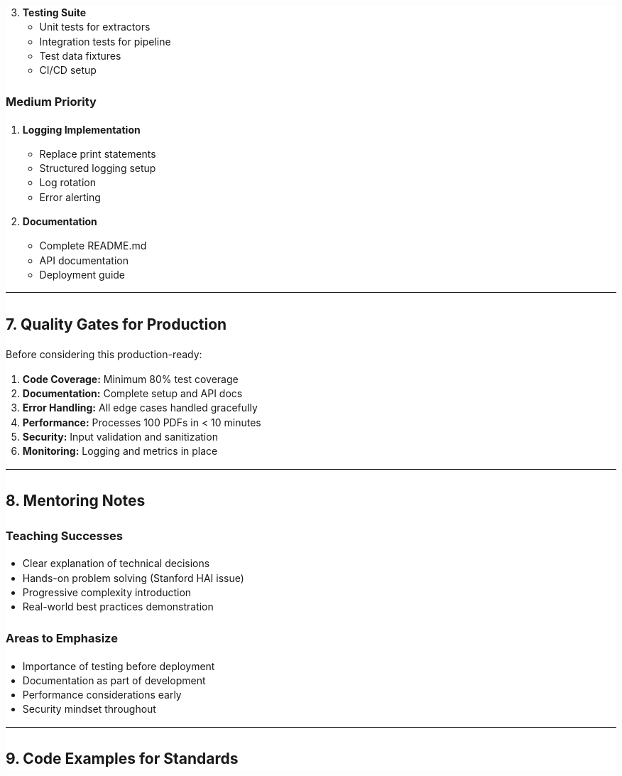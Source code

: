 3. **Testing Suite**
   - Unit tests for extractors
   - Integration tests for pipeline
   - Test data fixtures
   - CI/CD setup

### Medium Priority
1. **Logging Implementation**
   - Replace print statements
   - Structured logging setup
   - Log rotation
   - Error alerting

2. **Documentation**
   - Complete README.md
   - API documentation
   - Deployment guide

---

## 7. Quality Gates for Production

Before considering this production-ready:

1. **Code Coverage:** Minimum 80% test coverage
2. **Documentation:** Complete setup and API docs
3. **Error Handling:** All edge cases handled gracefully
4. **Performance:** Processes 100 PDFs in < 10 minutes
5. **Security:** Input validation and sanitization
6. **Monitoring:** Logging and metrics in place

---

## 8. Mentoring Notes

### Teaching Successes
- Clear explanation of technical decisions
- Hands-on problem solving (Stanford HAI issue)
- Progressive complexity introduction
- Real-world best practices demonstration

### Areas to Emphasize
- Importance of testing before deployment
- Documentation as part of development
- Performance considerations early
- Security mindset throughout

---

## 9. Code Examples for Standards
